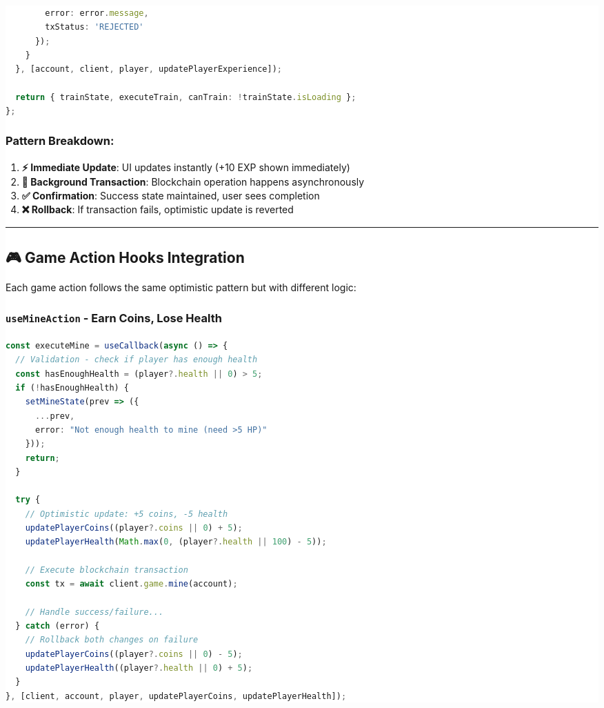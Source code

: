 ```typescript
        error: error.message,
        txStatus: 'REJECTED'
      });
    }
  }, [account, client, player, updatePlayerExperience]);

  return { trainState, executeTrain, canTrain: !trainState.isLoading };
};
```

### **Pattern Breakdown:**

1. **⚡ Immediate Update**: UI updates instantly (+10 EXP shown immediately)
2. **🔗 Background Transaction**: Blockchain operation happens asynchronously
3. **✅ Confirmation**: Success state maintained, user sees completion
4. **❌ Rollback**: If transaction fails, optimistic update is reverted

---

## 🎮 Game Action Hooks Integration

Each game action follows the same optimistic pattern but with different logic:

### **`useMineAction` - Earn Coins, Lose Health**

```typescript
const executeMine = useCallback(async () => {
  // Validation - check if player has enough health
  const hasEnoughHealth = (player?.health || 0) > 5;
  if (!hasEnoughHealth) {
    setMineState(prev => ({
      ...prev,
      error: "Not enough health to mine (need >5 HP)"
    }));
    return;
  }

  try {
    // Optimistic update: +5 coins, -5 health
    updatePlayerCoins((player?.coins || 0) + 5);
    updatePlayerHealth(Math.max(0, (player?.health || 100) - 5));

    // Execute blockchain transaction
    const tx = await client.game.mine(account);

    // Handle success/failure...
  } catch (error) {
    // Rollback both changes on failure
    updatePlayerCoins((player?.coins || 0) - 5);
    updatePlayerHealth((player?.health || 0) + 5);
  }
}, [client, account, player, updatePlayerCoins, updatePlayerHealth]);
```
